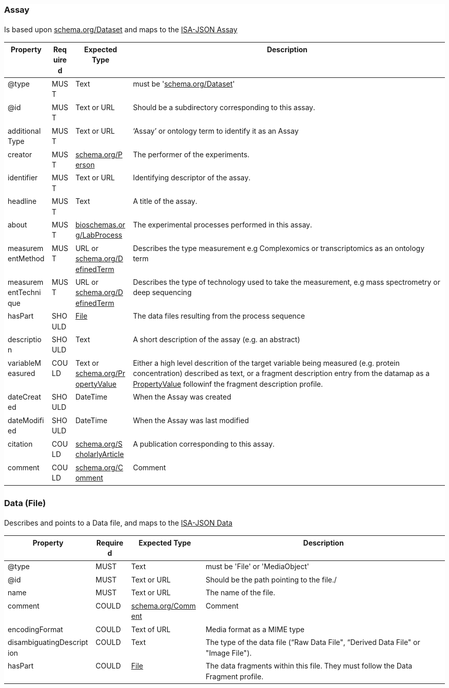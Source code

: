 ### Assay

Is based upon [schema.org/Dataset](https://schema.org/Dataset) and maps to the [ISA-JSON Assay](https://isa-specs.readthedocs.io/en/latest/isajson.html#assay-schema-json)

| Property | Required | Expected Type | Description |
|----------|----------|---------------|-------------|
|@type |MUST|Text|must be '[schema.org/Dataset](https://schema.org/Dataset)'|
|@id|MUST|Text or URL|Should be a subdirectory corresponding to this assay.|
|additionalType|MUST|Text or URL|‘Assay’ or ontology term to identify it as an Assay|
|creator|MUST|[schema.org/Person](https://schema.org/Person)|The performer of the experiments.|
|identifier|MUST|Text or URL|Identifying descriptor of the assay.|
|headline|MUST|Text|A title of the assay.|
|about|MUST|[bioschemas.org/LabProcess](https://bioschemas.org/LabProcess)|The experimental processes performed in this assay.|
|measurementMethod|MUST|URL or [schema.org/DefinedTerm](https://schema.org/DefinedTerm)|Describes the type measurement e.g Complexomics or transcriptomics as an ontology term|
|measurementTechnique|MUST|URL or [schema.org/DefinedTerm](https://schema.org/DefinedTerm)|Describes the type of technology used to take the measurement, e.g mass spectrometry or deep sequencing|
|hasPart|SHOULD|[File](https://schema.org/MediaObject)|The data files resulting from the process sequence|
|description|SHOULD|Text|A short description of the assay (e.g. an abstract)|
|variableMeasured|COULD|Text or [schema.org/PropertyValue](https://schema.org/PropertyValue)|Either a high level descrition of the target variable being measured (e.g. protein concentration) described as text, or a fragment description entry from the datamap as a [PropertyValue](https://schema.org/PropertyValue) followinf the fragment description profile.|
|dateCreated|SHOULD|DateTime|When the Assay was created|
|dateModified|SHOULD|DateTime|When the Assay was last modified|
|citation|COULD|[schema.org/ScholarlyArticle](https://schema.org/ScholarlyArticle)|A publication corresponding to this assay.|
|comment|COULD|[schema.org/Comment](https://schema.org/Comment)|Comment|

### Data (File)

Describes and points to a Data file, and maps to the [ISA-JSON Data](https://isa-specs.readthedocs.io/en/latest/isajson.html#data-schema-json)

| Property | Required | Expected Type | Description |
|----------|----------|---------------|-------------|
|@type |MUST|Text|must be 'File' or 'MediaObject'|
|@id|MUST|Text or URL|Should be the path pointing to the file./
|name|MUST|Text or URL|The name of the file.|
|comment|COULD|[schema.org/Comment](https://schema.org/Comment)|Comment|
|encodingFormat|COULD|Text of URL|Media format as a MIME type|
|disambiguatingDescription|COULD|Text|The type of the data file (“Raw Data File", “Derived Data File" or "Image File").|
|hasPart|COULD|[File](https://schema.org/MediaObject)|The data fragments within this file. They must follow the Data Fragment profile.|
